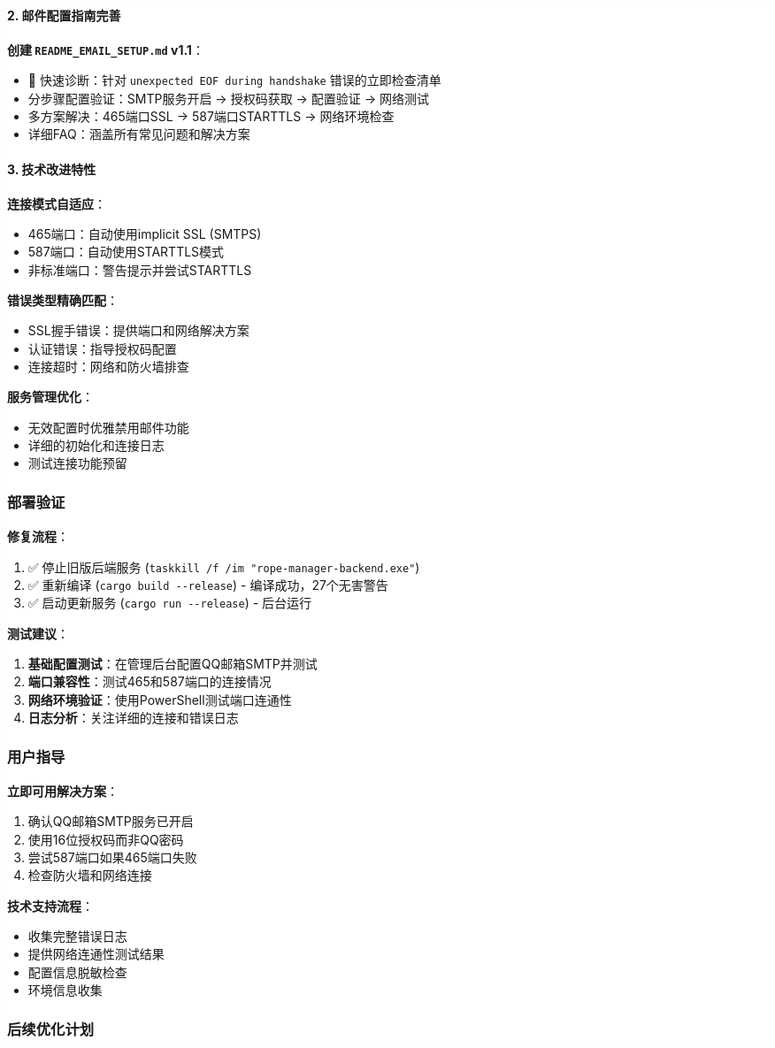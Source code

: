 #### 2. 邮件配置指南完善

**创建 `README_EMAIL_SETUP.md` v1.1**：
- 🚨 快速诊断：针对 `unexpected EOF during handshake` 错误的立即检查清单
- 分步骤配置验证：SMTP服务开启 → 授权码获取 → 配置验证 → 网络测试
- 多方案解决：465端口SSL → 587端口STARTTLS → 网络环境检查
- 详细FAQ：涵盖所有常见问题和解决方案

#### 3. 技术改进特性

**连接模式自适应**：
- 465端口：自动使用implicit SSL (SMTPS)
- 587端口：自动使用STARTTLS模式
- 非标准端口：警告提示并尝试STARTTLS

**错误类型精确匹配**：
- SSL握手错误：提供端口和网络解决方案
- 认证错误：指导授权码配置
- 连接超时：网络和防火墙排查

**服务管理优化**：
- 无效配置时优雅禁用邮件功能
- 详细的初始化和连接日志
- 测试连接功能预留

### 部署验证

**修复流程**：
1. ✅ 停止旧版后端服务 (`taskkill /f /im "rope-manager-backend.exe"`)
2. ✅ 重新编译 (`cargo build --release`) - 编译成功，27个无害警告
3. ✅ 启动更新服务 (`cargo run --release`) - 后台运行

**测试建议**：
1. **基础配置测试**：在管理后台配置QQ邮箱SMTP并测试
2. **端口兼容性**：测试465和587端口的连接情况
3. **网络环境验证**：使用PowerShell测试端口连通性
4. **日志分析**：关注详细的连接和错误日志

### 用户指导

**立即可用解决方案**：
1. 确认QQ邮箱SMTP服务已开启
2. 使用16位授权码而非QQ密码  
3. 尝试587端口如果465端口失败
4. 检查防火墙和网络连接

**技术支持流程**：
- 收集完整错误日志
- 提供网络连通性测试结果
- 配置信息脱敏检查
- 环境信息收集

### 后续优化计划
